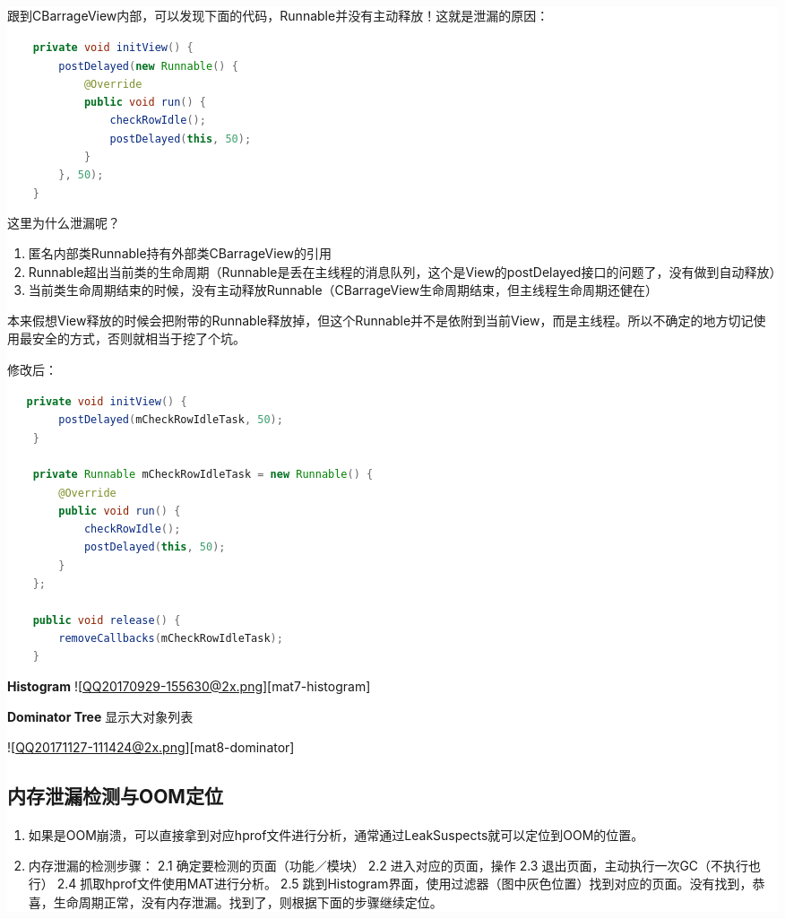 跟到CBarrageView内部，可以发现下面的代码，Runnable并没有主动释放！这就是泄漏的原因：

```java
    private void initView() {
        postDelayed(new Runnable() {
            @Override
            public void run() {
                checkRowIdle();
                postDelayed(this, 50);
            }
        }, 50);
    }
```
这里为什么泄漏呢？
1. 匿名内部类Runnable持有外部类CBarrageView的引用
2. Runnable超出当前类的生命周期（Runnable是丢在主线程的消息队列，这个是View的postDelayed接口的问题了，没有做到自动释放）
3. 当前类生命周期结束的时候，没有主动释放Runnable（CBarrageView生命周期结束，但主线程生命周期还健在）

本来假想View释放的时候会把附带的Runnable释放掉，但这个Runnable并不是依附到当前View，而是主线程。所以不确定的地方切记使用最安全的方式，否则就相当于挖了个坑。

修改后：

```java
   private void initView() {
        postDelayed(mCheckRowIdleTask, 50);
    }

    private Runnable mCheckRowIdleTask = new Runnable() {
        @Override
        public void run() {
            checkRowIdle();
            postDelayed(this, 50);
        }
    };

    public void release() {
        removeCallbacks(mCheckRowIdleTask);
    }
```

**Histogram**
![QQ20170929-155630@2x.png][mat7-histogram]

**Dominator Tree**
显示大对象列表

![QQ20171127-111424@2x.png][mat8-dominator]

## 内存泄漏检测与OOM定位

1. 如果是OOM崩溃，可以直接拿到对应hprof文件进行分析，通常通过LeakSuspects就可以定位到OOM的位置。

2. 内存泄漏的检测步骤：
2.1 确定要检测的页面（功能／模块）
2.2 进入对应的页面，操作
2.3 退出页面，主动执行一次GC（不执行也行）
2.4 抓取hprof文件使用MAT进行分析。
2.5 跳到Histogram界面，使用过滤器（图中灰色<Regex>位置）找到对应的页面。没有找到，恭喜，生命周期正常，没有内存泄漏。找到了，则根据下面的步骤继续定位。

